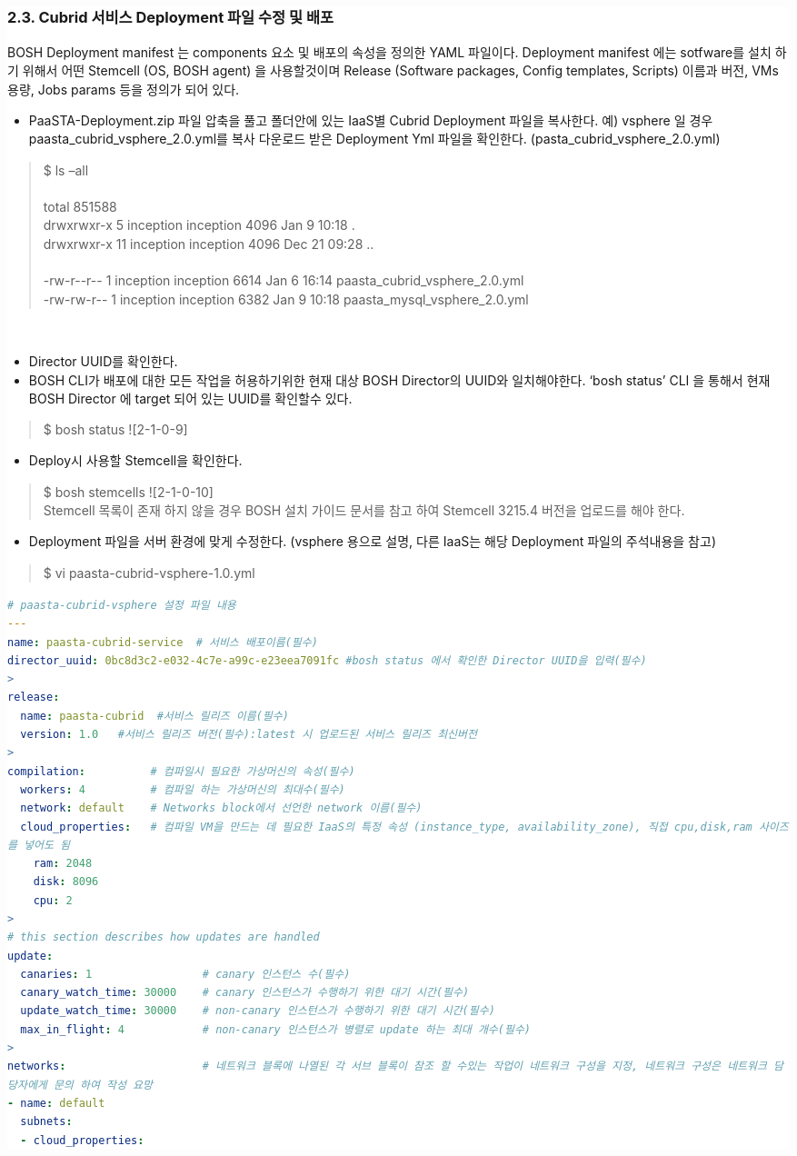 
### <div id='9'> 2.3.  Cubrid 서비스 Deployment 파일 수정 및 배포
BOSH Deployment manifest 는 components 요소 및 배포의 속성을 정의한 YAML  파일이다.
Deployment manifest 에는 sotfware를 설치 하기 위해서 어떤 Stemcell (OS, BOSH agent) 을 사용할것이며 Release (Software packages, Config templates, Scripts) 이름과 버전, VMs 용량, Jobs params 등을 정의가 되어 있다.

- PaaSTA-Deployment.zip 파일 압축을 풀고 폴더안에 있는 IaaS별 Cubrid Deployment 파일을 복사한다.
  예) vsphere 일 경우 paasta_cubrid_vsphere_2.0.yml를 복사
  다운로드 받은 Deployment Yml 파일을 확인한다. (pasta_cubrid_vsphere_2.0.yml)


>$ ls –all<br>
><br>
>total 851588<br>
>drwxrwxr-x  5 inception inception      4096 Jan  9 10:18 .<br>
>drwxrwxr-x 11 inception inception      4096 Dec 21 09:28 ..<br>
><br>
>-rw-r--r--  1 inception inception      6614 Jan  6 16:14 paasta_cubrid_vsphere_2.0.yml<br>
>-rw-rw-r--  1 inception inception      6382 Jan  9 10:18 paasta_mysql_vsphere_2.0.yml<br>
<br>

- Director UUID를 확인한다.
- BOSH CLI가 배포에 대한 모든 작업을 허용하기위한 현재 대상 BOSH Director의 UUID와 일치해야한다. ‘bosh status’ CLI 을 통해서 현재 BOSH Director 에 target 되어 있는 UUID를 확인할수 있다.

><div>$ bosh status
>![2-1-0-9]

- Deploy시 사용할 Stemcell을 확인한다.
 
><div>$ bosh stemcells
>![2-1-0-10]
><div>Stemcell 목록이 존재 하지 않을 경우 BOSH 설치 가이드 문서를 참고 하여 Stemcell 3215.4 버전을 업로드를 해야 한다.

- Deployment 파일을 서버 환경에 맞게 수정한다. (vsphere 용으로 설명, 다른 IaaS는 해당 Deployment 파일의 주석내용을 참고)

>$ vi paasta-cubrid-vsphere-1.0.yml 
```yaml
# paasta-cubrid-vsphere 설정 파일 내용
---
name: paasta-cubrid-service  # 서비스 배포이름(필수)
director_uuid: 0bc8d3c2-e032-4c7e-a99c-e23eea7091fc #bosh status 에서 확인한 Director UUID을 입력(필수)
>
release:
  name: paasta-cubrid  #서비스 릴리즈 이름(필수)
  version: 1.0   #서비스 릴리즈 버전(필수):latest 시 업로드된 서비스 릴리즈 최신버전
>
compilation:          # 컴파일시 필요한 가상머신의 속성(필수)
  workers: 4          # 컴파일 하는 가상머신의 최대수(필수)
  network: default    # Networks block에서 선언한 network 이름(필수)
  cloud_properties:   # 컴파일 VM을 만드는 데 필요한 IaaS의 특정 속성 (instance_type, availability_zone), 직접 cpu,disk,ram 사이즈를 넣어도 됨
    ram: 2048
    disk: 8096
    cpu: 2
>
# this section describes how updates are handled
update:
  canaries: 1                 # canary 인스턴스 수(필수)
  canary_watch_time: 30000    # canary 인스턴스가 수행하기 위한 대기 시간(필수)
  update_watch_time: 30000    # non-canary 인스턴스가 수행하기 위한 대기 시간(필수)
  max_in_flight: 4            # non-canary 인스턴스가 병렬로 update 하는 최대 개수(필수)
>
networks:                     # 네트워크 블록에 나열된 각 서브 블록이 참조 할 수있는 작업이 네트워크 구성을 지정, 네트워크 구성은 네트워크 담당자에게 문의 하여 작성 요망
- name: default
  subnets:
  - cloud_properties:
```